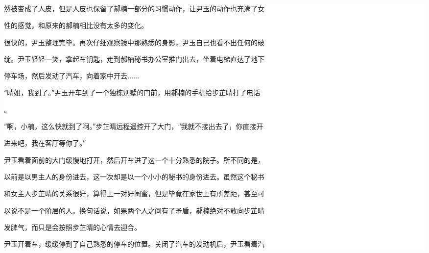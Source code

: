 然被变成了人皮，但是人皮也保留了郝楠一部分的习惯动作，让尹玉的动作也充满了女

性的感觉，和原来的郝楠相比没有太多的变化。

很快的，尹玉整理完毕。再次仔细观察镜中那熟悉的身影，尹玉自己也看不出任何的破

绽。尹玉轻轻一笑，拿起车钥匙，走到郝楠秘书办公室推门出去，坐着电梯直达了地下

停车场，然后发动了汽车，向着家中开去……

“晴姐，我到了。”尹玉开车到了一个独栋别墅的门前，用郝楠的手机给步芷晴打了电话

。

“啊，小楠，这么快就到了啊。”步芷晴远程遥控开了大门，“我就不接出去了，你直接开

进来吧，我在客厅等你了。”

尹玉看着面前的大门缓慢地打开，然后开车进了这一个十分熟悉的院子。所不同的是，

以前是以男主人的身份进去，这一次却是以一个小小的秘书的身份进去。虽然这个秘书

和女主人步芷晴的关系很好，算得上一对好闺蜜，但是毕竟在家世上有所差距，甚至可

以说不是一个阶层的人。换句话说，如果两个人之间有了矛盾，郝楠绝对不敢向步芷晴

发脾气，而只是会按照步芷晴的心情去迎合。

尹玉开着车，缓缓停到了自己熟悉的停车的位置。关闭了汽车的发动机后，尹玉看着汽

